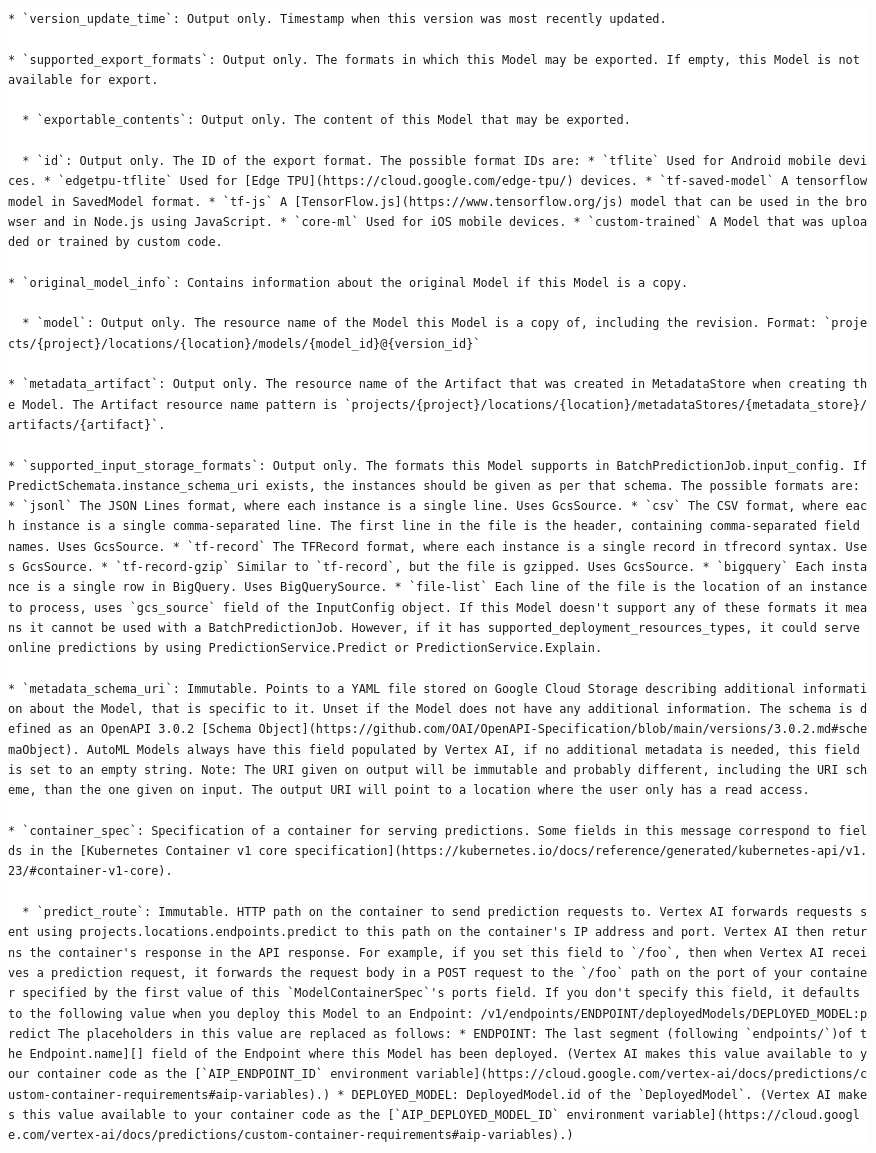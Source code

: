     * `version_update_time`: Output only. Timestamp when this version was most recently updated.

    * `supported_export_formats`: Output only. The formats in which this Model may be exported. If empty, this Model is not available for export.

      * `exportable_contents`: Output only. The content of this Model that may be exported.

      * `id`: Output only. The ID of the export format. The possible format IDs are: * `tflite` Used for Android mobile devices. * `edgetpu-tflite` Used for [Edge TPU](https://cloud.google.com/edge-tpu/) devices. * `tf-saved-model` A tensorflow model in SavedModel format. * `tf-js` A [TensorFlow.js](https://www.tensorflow.org/js) model that can be used in the browser and in Node.js using JavaScript. * `core-ml` Used for iOS mobile devices. * `custom-trained` A Model that was uploaded or trained by custom code.

    * `original_model_info`: Contains information about the original Model if this Model is a copy.

      * `model`: Output only. The resource name of the Model this Model is a copy of, including the revision. Format: `projects/{project}/locations/{location}/models/{model_id}@{version_id}`

    * `metadata_artifact`: Output only. The resource name of the Artifact that was created in MetadataStore when creating the Model. The Artifact resource name pattern is `projects/{project}/locations/{location}/metadataStores/{metadata_store}/artifacts/{artifact}`.

    * `supported_input_storage_formats`: Output only. The formats this Model supports in BatchPredictionJob.input_config. If PredictSchemata.instance_schema_uri exists, the instances should be given as per that schema. The possible formats are: * `jsonl` The JSON Lines format, where each instance is a single line. Uses GcsSource. * `csv` The CSV format, where each instance is a single comma-separated line. The first line in the file is the header, containing comma-separated field names. Uses GcsSource. * `tf-record` The TFRecord format, where each instance is a single record in tfrecord syntax. Uses GcsSource. * `tf-record-gzip` Similar to `tf-record`, but the file is gzipped. Uses GcsSource. * `bigquery` Each instance is a single row in BigQuery. Uses BigQuerySource. * `file-list` Each line of the file is the location of an instance to process, uses `gcs_source` field of the InputConfig object. If this Model doesn't support any of these formats it means it cannot be used with a BatchPredictionJob. However, if it has supported_deployment_resources_types, it could serve online predictions by using PredictionService.Predict or PredictionService.Explain.

    * `metadata_schema_uri`: Immutable. Points to a YAML file stored on Google Cloud Storage describing additional information about the Model, that is specific to it. Unset if the Model does not have any additional information. The schema is defined as an OpenAPI 3.0.2 [Schema Object](https://github.com/OAI/OpenAPI-Specification/blob/main/versions/3.0.2.md#schemaObject). AutoML Models always have this field populated by Vertex AI, if no additional metadata is needed, this field is set to an empty string. Note: The URI given on output will be immutable and probably different, including the URI scheme, than the one given on input. The output URI will point to a location where the user only has a read access.

    * `container_spec`: Specification of a container for serving predictions. Some fields in this message correspond to fields in the [Kubernetes Container v1 core specification](https://kubernetes.io/docs/reference/generated/kubernetes-api/v1.23/#container-v1-core).

      * `predict_route`: Immutable. HTTP path on the container to send prediction requests to. Vertex AI forwards requests sent using projects.locations.endpoints.predict to this path on the container's IP address and port. Vertex AI then returns the container's response in the API response. For example, if you set this field to `/foo`, then when Vertex AI receives a prediction request, it forwards the request body in a POST request to the `/foo` path on the port of your container specified by the first value of this `ModelContainerSpec`'s ports field. If you don't specify this field, it defaults to the following value when you deploy this Model to an Endpoint: /v1/endpoints/ENDPOINT/deployedModels/DEPLOYED_MODEL:predict The placeholders in this value are replaced as follows: * ENDPOINT: The last segment (following `endpoints/`)of the Endpoint.name][] field of the Endpoint where this Model has been deployed. (Vertex AI makes this value available to your container code as the [`AIP_ENDPOINT_ID` environment variable](https://cloud.google.com/vertex-ai/docs/predictions/custom-container-requirements#aip-variables).) * DEPLOYED_MODEL: DeployedModel.id of the `DeployedModel`. (Vertex AI makes this value available to your container code as the [`AIP_DEPLOYED_MODEL_ID` environment variable](https://cloud.google.com/vertex-ai/docs/predictions/custom-container-requirements#aip-variables).)
